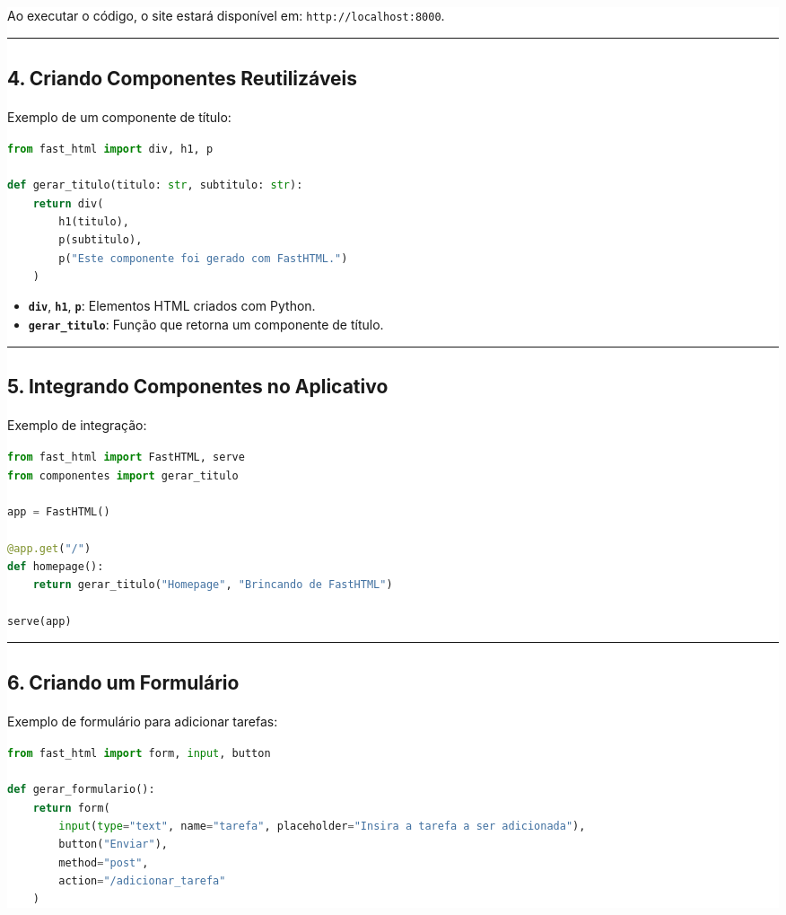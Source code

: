 Ao executar o código, o site estará disponível em:
`http://localhost:8000`.

---

## 4. Criando Componentes Reutilizáveis

Exemplo de um componente de título:

```python
from fast_html import div, h1, p

def gerar_titulo(titulo: str, subtitulo: str):
    return div(
        h1(titulo),
        p(subtitulo),
        p("Este componente foi gerado com FastHTML.")
    )
```

- **`div`**, **`h1`**, **`p`**: Elementos HTML criados com Python.
- **`gerar_titulo`**: Função que retorna um componente de título.

---

## 5. Integrando Componentes no Aplicativo

Exemplo de integração:

```python
from fast_html import FastHTML, serve
from componentes import gerar_titulo

app = FastHTML()

@app.get("/")
def homepage():
    return gerar_titulo("Homepage", "Brincando de FastHTML")

serve(app)
```

---

## 6. Criando um Formulário

Exemplo de formulário para adicionar tarefas:

```python
from fast_html import form, input, button

def gerar_formulario():
    return form(
        input(type="text", name="tarefa", placeholder="Insira a tarefa a ser adicionada"),
        button("Enviar"),
        method="post",
        action="/adicionar_tarefa"
    )
```
